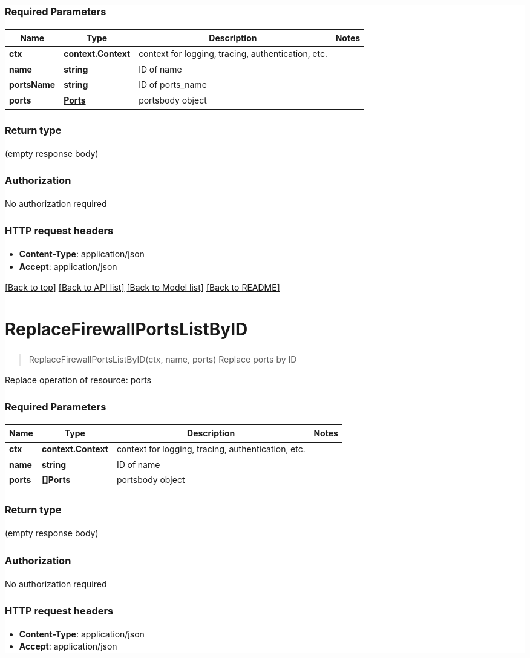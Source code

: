 ### Required Parameters

Name | Type | Description  | Notes
------------- | ------------- | ------------- | -------------
 **ctx** | **context.Context** | context for logging, tracing, authentication, etc.
  **name** | **string**| ID of name | 
  **portsName** | **string**| ID of ports_name | 
  **ports** | [**Ports**](Ports.md)| portsbody object | 

### Return type

 (empty response body)

### Authorization

No authorization required

### HTTP request headers

 - **Content-Type**: application/json
 - **Accept**: application/json

[[Back to top]](#) [[Back to API list]](../README.md#documentation-for-api-endpoints) [[Back to Model list]](../README.md#documentation-for-models) [[Back to README]](../README.md)

# **ReplaceFirewallPortsListByID**
> ReplaceFirewallPortsListByID(ctx, name, ports)
Replace ports by ID

Replace operation of resource: ports

### Required Parameters

Name | Type | Description  | Notes
------------- | ------------- | ------------- | -------------
 **ctx** | **context.Context** | context for logging, tracing, authentication, etc.
  **name** | **string**| ID of name | 
  **ports** | [**[]Ports**](Ports.md)| portsbody object | 

### Return type

 (empty response body)

### Authorization

No authorization required

### HTTP request headers

 - **Content-Type**: application/json
 - **Accept**: application/json
